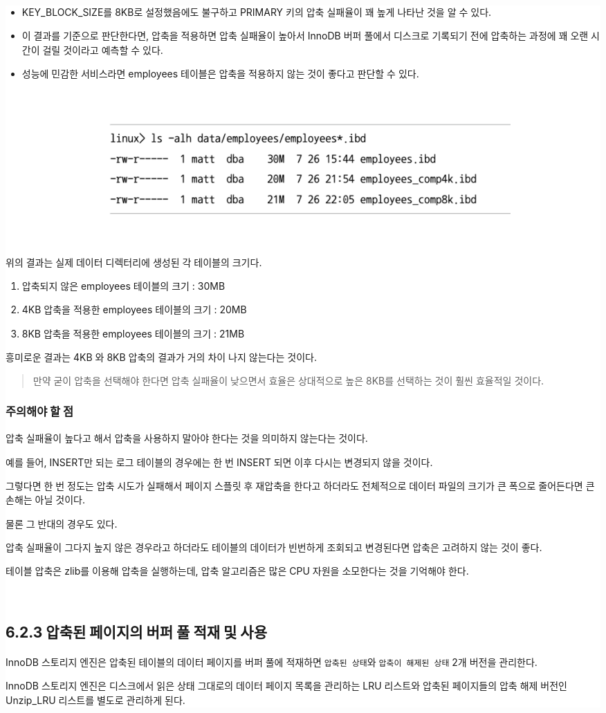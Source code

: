 - KEY_BLOCK_SIZE를 8KB로 설정했음에도 불구하고 PRIMARY 키의 압축 실패율이 꽤 높게 나타난 것을 알 수 있다.

- 이 결과를 기준으로 판단한다면, 압축을 적용하면 압축 실패율이 높아서 InnoDB 버퍼 풀에서 디스크로 기록되기 전에 압축하는 과정에 꽤 오랜 시간이 걸릴 것이라고 예측할 수 있다.

- 성능에 민감한 서비스라면 employees 테이블은 압축을 적용하지 않는 것이 좋다고 판단할 수 있다.

<br>

<p align="center"><img src = "images/03.png" width=600></p>

<br>

위의 결과는 실제 데이터 디렉터리에 생성된 각 테이블의 크기다.

1. 압축되지 않은 employees 테이블의 크기 : 30MB

2. 4KB 압축을 적용한 employees 테이블의 크기 : 20MB

3. 8KB 압축을 적용한 employees 테이블의 크기 : 21MB

흥미로운 결과는 4KB 와 8KB 압축의 결과가 거의 차이 나지 않는다는 것이다.

> 만약 굳이 압축을 선택해야 한다면 압축 실패율이 낮으면서 효율은 상대적으로 높은 8KB를 선택하는 것이 훨씬 효율적일 것이다.

### 주의해야 할 점

압축 실패율이 높다고 해서 압축을 사용하지 말아야 한다는 것을 의미하지 않는다는 것이다.

예를 들어, INSERT만 되는 로그 테이블의 경우에는 한 번 INSERT 되면 이후 다시는 변경되지 않을 것이다.

그렇다면 한 번 정도는 압축 시도가 실패해서 페이지 스플릿 후 재압축을 한다고 하더라도 전체적으로 데이터 파일의 크기가 큰 폭으로 줄어든다면 큰 손해는 아닐 것이다.

물론 그 반대의 경우도 있다.

압축 실패율이 그다지 높지 않은 경우라고 하더라도 테이블의 데이터가 빈번하게 조회되고 변경된다면 압축은 고려하지 않는 것이 좋다.

테이블 압축은 zlib를 이용해 압축을 실행하는데, 압축 알고리즘은 많은 CPU 자원을 소모한다는 것을 기억해야 한다.

<br>

## 6.2.3 압축된 페이지의 버퍼 풀 적재 및 사용

InnoDB 스토리지 엔진은 압축된 테이블의 데이터 페이지를 버퍼 풀에 적재하면 `압축된 상태`와 `압축이 해제된 상태` 2개 버전을 관리한다.

InnoDB 스토리지 엔진은 디스크에서 읽은 상태 그대로의 데이터 페이지 목록을 관리하는 LRU 리스트와 압축된 페이지들의 압축 해제 버전인 Unzip_LRU 리스트를 별도로 관리하게 된다.
